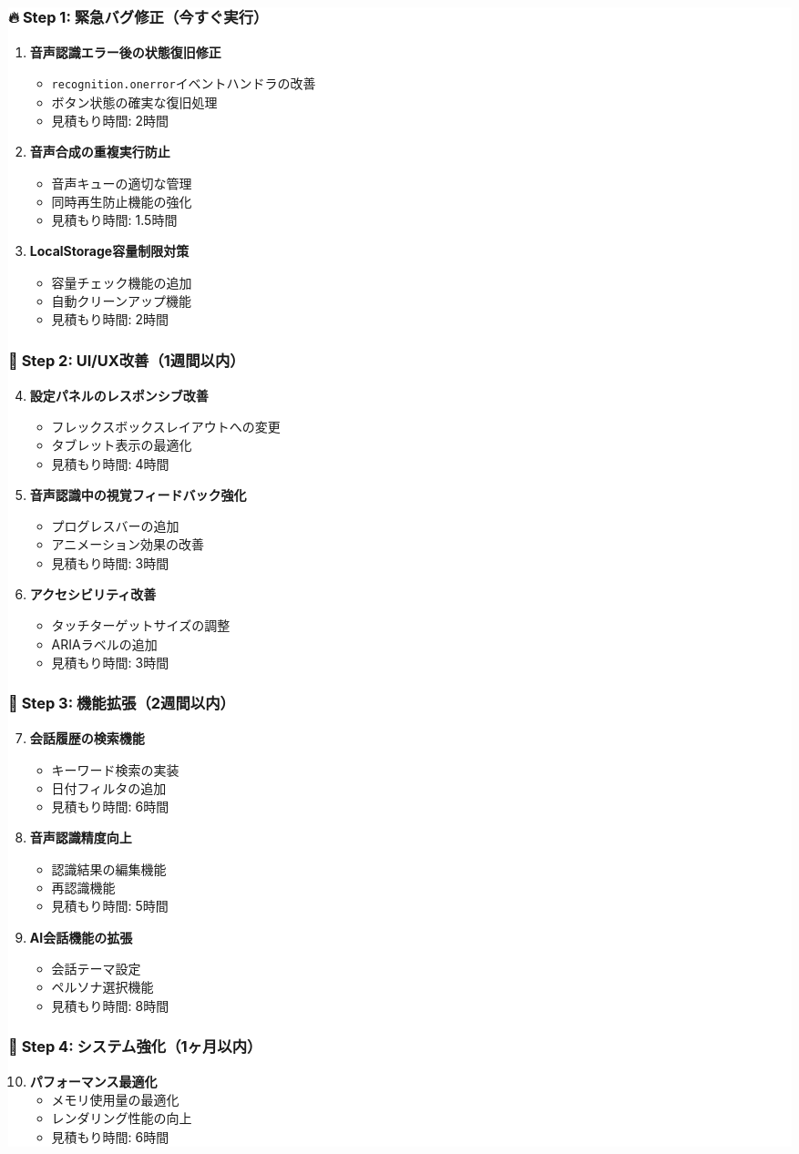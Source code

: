 ### 🔥 **Step 1: 緊急バグ修正（今すぐ実行）**
1. **音声認識エラー後の状態復旧修正**
   - `recognition.onerror`イベントハンドラの改善
   - ボタン状態の確実な復旧処理
   - 見積もり時間: 2時間

2. **音声合成の重複実行防止**
   - 音声キューの適切な管理
   - 同時再生防止機能の強化
   - 見積もり時間: 1.5時間

3. **LocalStorage容量制限対策**
   - 容量チェック機能の追加
   - 自動クリーンアップ機能
   - 見積もり時間: 2時間

### 🎨 **Step 2: UI/UX改善（1週間以内）**
4. **設定パネルのレスポンシブ改善**
   - フレックスボックスレイアウトへの変更
   - タブレット表示の最適化
   - 見積もり時間: 4時間

5. **音声認識中の視覚フィードバック強化**
   - プログレスバーの追加
   - アニメーション効果の改善
   - 見積もり時間: 3時間

6. **アクセシビリティ改善**
   - タッチターゲットサイズの調整
   - ARIAラベルの追加
   - 見積もり時間: 3時間

### 🚀 **Step 3: 機能拡張（2週間以内）**
7. **会話履歴の検索機能**
   - キーワード検索の実装
   - 日付フィルタの追加
   - 見積もり時間: 6時間

8. **音声認識精度向上**
   - 認識結果の編集機能
   - 再認識機能
   - 見積もり時間: 5時間

9. **AI会話機能の拡張**
   - 会話テーマ設定
   - ペルソナ選択機能
   - 見積もり時間: 8時間

### 🔧 **Step 4: システム強化（1ヶ月以内）**
10. **パフォーマンス最適化**
    - メモリ使用量の最適化
    - レンダリング性能の向上
    - 見積もり時間: 6時間
